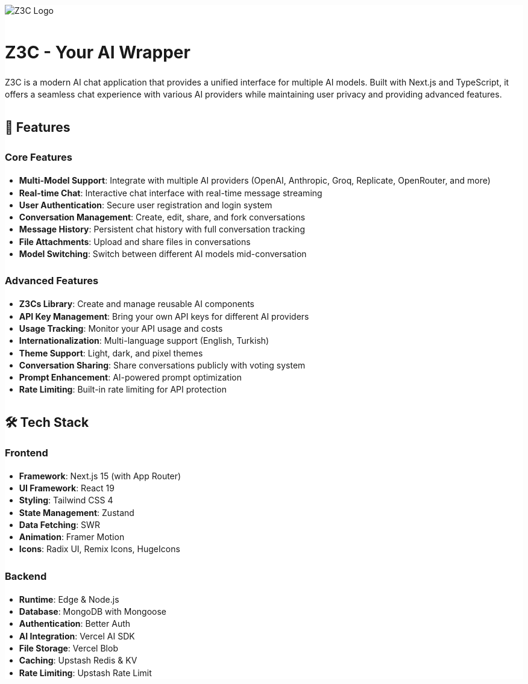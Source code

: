 ![Z3C Logo](src/app/favicon.ico)

# Z3C - Your AI Wrapper

Z3C is a modern AI chat application that provides a unified interface for multiple AI models. Built with Next.js and TypeScript, it offers a seamless chat experience with various AI providers while maintaining user privacy and providing advanced features.

## 🚀 Features

### Core Features
- **Multi-Model Support**: Integrate with multiple AI providers (OpenAI, Anthropic, Groq, Replicate, OpenRouter, and more)
- **Real-time Chat**: Interactive chat interface with real-time message streaming
- **User Authentication**: Secure user registration and login system
- **Conversation Management**: Create, edit, share, and fork conversations
- **Message History**: Persistent chat history with full conversation tracking
- **File Attachments**: Upload and share files in conversations
- **Model Switching**: Switch between different AI models mid-conversation

### Advanced Features
- **Z3Cs Library**: Create and manage reusable AI components
- **API Key Management**: Bring your own API keys for different AI providers
- **Usage Tracking**: Monitor your API usage and costs
- **Internationalization**: Multi-language support (English, Turkish)
- **Theme Support**: Light, dark, and pixel themes
- **Conversation Sharing**: Share conversations publicly with voting system
- **Prompt Enhancement**: AI-powered prompt optimization
- **Rate Limiting**: Built-in rate limiting for API protection

## 🛠️ Tech Stack

### Frontend
- **Framework**: Next.js 15 (with App Router)
- **UI Framework**: React 19
- **Styling**: Tailwind CSS 4
- **State Management**: Zustand
- **Data Fetching**: SWR
- **Animation**: Framer Motion
- **Icons**: Radix UI, Remix Icons, HugeIcons

### Backend
- **Runtime**: Edge & Node.js
- **Database**: MongoDB with Mongoose
- **Authentication**: Better Auth
- **AI Integration**: Vercel AI SDK
- **File Storage**: Vercel Blob
- **Caching**: Upstash Redis & KV
- **Rate Limiting**: Upstash Rate Limit
